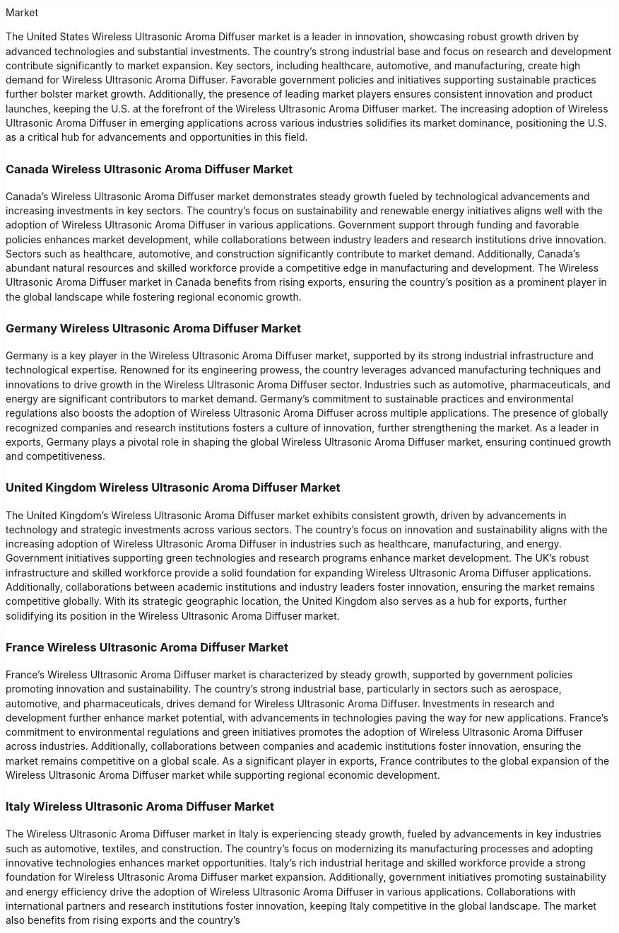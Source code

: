 Market</h3><p>The United States Wireless Ultrasonic Aroma Diffuser market is a leader in innovation, showcasing robust growth driven by advanced technologies and substantial investments. The country&rsquo;s strong industrial base and focus on research and development contribute significantly to market expansion. Key sectors, including healthcare, automotive, and manufacturing, create high demand for Wireless Ultrasonic Aroma Diffuser. Favorable government policies and initiatives supporting sustainable practices further bolster market growth. Additionally, the presence of leading market players ensures consistent innovation and product launches, keeping the U.S. at the forefront of the Wireless Ultrasonic Aroma Diffuser market. The increasing adoption of Wireless Ultrasonic Aroma Diffuser in emerging applications across various industries solidifies its market dominance, positioning the U.S. as a critical hub for advancements and opportunities in this field.</p><h3>Canada Wireless Ultrasonic Aroma Diffuser Market</h3><p>Canada&rsquo;s Wireless Ultrasonic Aroma Diffuser market demonstrates steady growth fueled by technological advancements and increasing investments in key sectors. The country&rsquo;s focus on sustainability and renewable energy initiatives aligns well with the adoption of Wireless Ultrasonic Aroma Diffuser in various applications. Government support through funding and favorable policies enhances market development, while collaborations between industry leaders and research institutions drive innovation. Sectors such as healthcare, automotive, and construction significantly contribute to market demand. Additionally, Canada&rsquo;s abundant natural resources and skilled workforce provide a competitive edge in manufacturing and development. The Wireless Ultrasonic Aroma Diffuser market in Canada benefits from rising exports, ensuring the country&rsquo;s position as a prominent player in the global landscape while fostering regional economic growth.</p><h3>Germany Wireless Ultrasonic Aroma Diffuser Market</h3><p>Germany is a key player in the Wireless Ultrasonic Aroma Diffuser market, supported by its strong industrial infrastructure and technological expertise. Renowned for its engineering prowess, the country leverages advanced manufacturing techniques and innovations to drive growth in the Wireless Ultrasonic Aroma Diffuser sector. Industries such as automotive, pharmaceuticals, and energy are significant contributors to market demand. Germany&rsquo;s commitment to sustainable practices and environmental regulations also boosts the adoption of Wireless Ultrasonic Aroma Diffuser across multiple applications. The presence of globally recognized companies and research institutions fosters a culture of innovation, further strengthening the market. As a leader in exports, Germany plays a pivotal role in shaping the global Wireless Ultrasonic Aroma Diffuser market, ensuring continued growth and competitiveness.</p><h3>United Kingdom Wireless Ultrasonic Aroma Diffuser Market</h3><p>The United Kingdom&rsquo;s Wireless Ultrasonic Aroma Diffuser market exhibits consistent growth, driven by advancements in technology and strategic investments across various sectors. The country&rsquo;s focus on innovation and sustainability aligns with the increasing adoption of Wireless Ultrasonic Aroma Diffuser in industries such as healthcare, manufacturing, and energy. Government initiatives supporting green technologies and research programs enhance market development. The UK&rsquo;s robust infrastructure and skilled workforce provide a solid foundation for expanding Wireless Ultrasonic Aroma Diffuser applications. Additionally, collaborations between academic institutions and industry leaders foster innovation, ensuring the market remains competitive globally. With its strategic geographic location, the United Kingdom also serves as a hub for exports, further solidifying its position in the Wireless Ultrasonic Aroma Diffuser market.</p><h3>France Wireless Ultrasonic Aroma Diffuser Market</h3><p>France&rsquo;s Wireless Ultrasonic Aroma Diffuser market is characterized by steady growth, supported by government policies promoting innovation and sustainability. The country&rsquo;s strong industrial base, particularly in sectors such as aerospace, automotive, and pharmaceuticals, drives demand for Wireless Ultrasonic Aroma Diffuser. Investments in research and development further enhance market potential, with advancements in technologies paving the way for new applications. France&rsquo;s commitment to environmental regulations and green initiatives promotes the adoption of Wireless Ultrasonic Aroma Diffuser across industries. Additionally, collaborations between companies and academic institutions foster innovation, ensuring the market remains competitive on a global scale. As a significant player in exports, France contributes to the global expansion of the Wireless Ultrasonic Aroma Diffuser market while supporting regional economic development.</p><h3>Italy Wireless Ultrasonic Aroma Diffuser Market</h3><p>The Wireless Ultrasonic Aroma Diffuser market in Italy is experiencing steady growth, fueled by advancements in key industries such as automotive, textiles, and construction. The country&rsquo;s focus on modernizing its manufacturing processes and adopting innovative technologies enhances market opportunities. Italy&rsquo;s rich industrial heritage and skilled workforce provide a strong foundation for Wireless Ultrasonic Aroma Diffuser market expansion. Additionally, government initiatives promoting sustainability and energy efficiency drive the adoption of Wireless Ultrasonic Aroma Diffuser in various applications. Collaborations with international partners and research institutions foster innovation, keeping Italy competitive in the global landscape. The market also benefits from rising exports and the country&rsquo;s